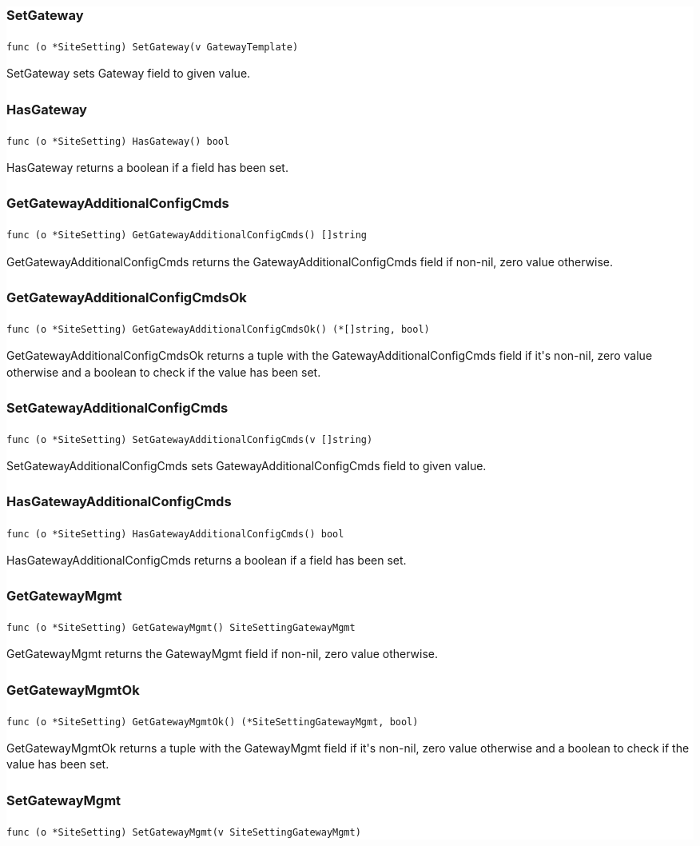 ### SetGateway

`func (o *SiteSetting) SetGateway(v GatewayTemplate)`

SetGateway sets Gateway field to given value.

### HasGateway

`func (o *SiteSetting) HasGateway() bool`

HasGateway returns a boolean if a field has been set.

### GetGatewayAdditionalConfigCmds

`func (o *SiteSetting) GetGatewayAdditionalConfigCmds() []string`

GetGatewayAdditionalConfigCmds returns the GatewayAdditionalConfigCmds field if non-nil, zero value otherwise.

### GetGatewayAdditionalConfigCmdsOk

`func (o *SiteSetting) GetGatewayAdditionalConfigCmdsOk() (*[]string, bool)`

GetGatewayAdditionalConfigCmdsOk returns a tuple with the GatewayAdditionalConfigCmds field if it's non-nil, zero value otherwise
and a boolean to check if the value has been set.

### SetGatewayAdditionalConfigCmds

`func (o *SiteSetting) SetGatewayAdditionalConfigCmds(v []string)`

SetGatewayAdditionalConfigCmds sets GatewayAdditionalConfigCmds field to given value.

### HasGatewayAdditionalConfigCmds

`func (o *SiteSetting) HasGatewayAdditionalConfigCmds() bool`

HasGatewayAdditionalConfigCmds returns a boolean if a field has been set.

### GetGatewayMgmt

`func (o *SiteSetting) GetGatewayMgmt() SiteSettingGatewayMgmt`

GetGatewayMgmt returns the GatewayMgmt field if non-nil, zero value otherwise.

### GetGatewayMgmtOk

`func (o *SiteSetting) GetGatewayMgmtOk() (*SiteSettingGatewayMgmt, bool)`

GetGatewayMgmtOk returns a tuple with the GatewayMgmt field if it's non-nil, zero value otherwise
and a boolean to check if the value has been set.

### SetGatewayMgmt

`func (o *SiteSetting) SetGatewayMgmt(v SiteSettingGatewayMgmt)`
